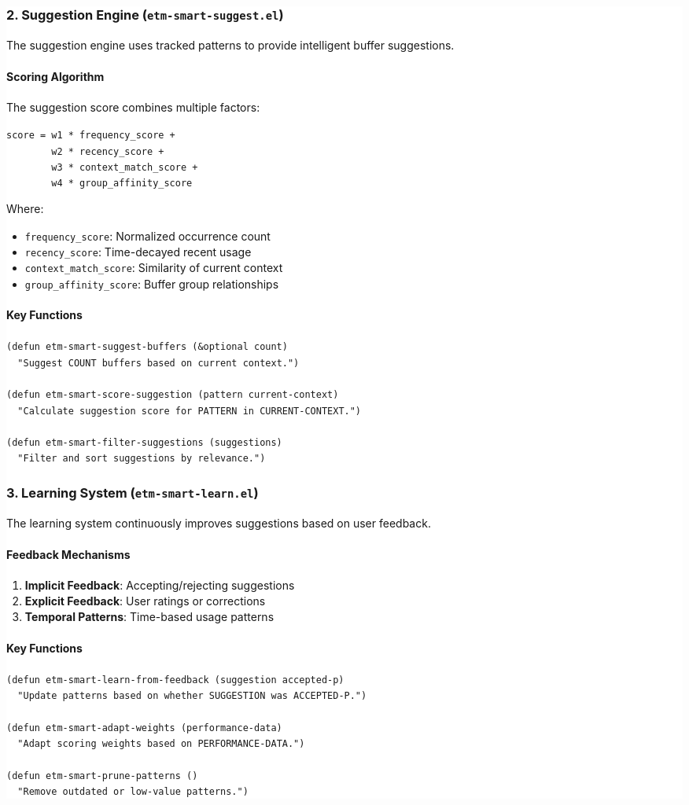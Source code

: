 ### 2. Suggestion Engine (`etm-smart-suggest.el`)

The suggestion engine uses tracked patterns to provide intelligent buffer suggestions.

#### Scoring Algorithm

The suggestion score combines multiple factors:

```
score = w1 * frequency_score + 
        w2 * recency_score + 
        w3 * context_match_score +
        w4 * group_affinity_score
```

Where:
- `frequency_score`: Normalized occurrence count
- `recency_score`: Time-decayed recent usage
- `context_match_score`: Similarity of current context
- `group_affinity_score`: Buffer group relationships

#### Key Functions

```elisp
(defun etm-smart-suggest-buffers (&optional count)
  "Suggest COUNT buffers based on current context.")

(defun etm-smart-score-suggestion (pattern current-context)
  "Calculate suggestion score for PATTERN in CURRENT-CONTEXT.")

(defun etm-smart-filter-suggestions (suggestions)
  "Filter and sort suggestions by relevance.")
```

### 3. Learning System (`etm-smart-learn.el`)

The learning system continuously improves suggestions based on user feedback.

#### Feedback Mechanisms

1. **Implicit Feedback**: Accepting/rejecting suggestions
2. **Explicit Feedback**: User ratings or corrections
3. **Temporal Patterns**: Time-based usage patterns

#### Key Functions

```elisp
(defun etm-smart-learn-from-feedback (suggestion accepted-p)
  "Update patterns based on whether SUGGESTION was ACCEPTED-P.")

(defun etm-smart-adapt-weights (performance-data)
  "Adapt scoring weights based on PERFORMANCE-DATA.")

(defun etm-smart-prune-patterns ()
  "Remove outdated or low-value patterns.")
```
